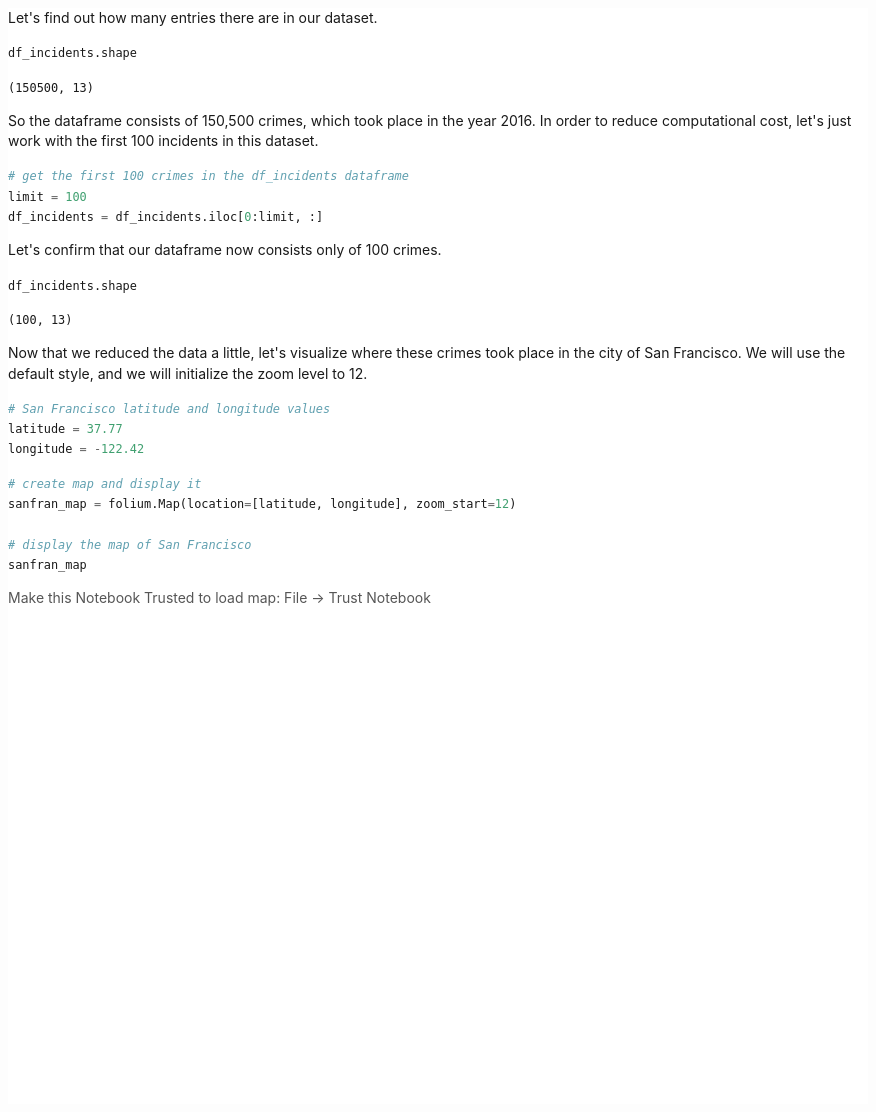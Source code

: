 Let's find out how many entries there are in our dataset.



```python
df_incidents.shape
```




    (150500, 13)



So the dataframe consists of 150,500 crimes, which took place in the year 2016. In order to reduce computational cost, let's just work with the first 100 incidents in this dataset.



```python
# get the first 100 crimes in the df_incidents dataframe
limit = 100
df_incidents = df_incidents.iloc[0:limit, :]
```

Let's confirm that our dataframe now consists only of 100 crimes.


```python
df_incidents.shape
```




    (100, 13)



Now that we reduced the data a little, let's visualize where these crimes took place in the city of San Francisco. We will use the default style, and we will initialize the zoom level to 12.



```python
# San Francisco latitude and longitude values
latitude = 37.77
longitude = -122.42
```


```python
# create map and display it
sanfran_map = folium.Map(location=[latitude, longitude], zoom_start=12)

# display the map of San Francisco
sanfran_map
```




<div style="width:100%;"><div style="position:relative;width:100%;height:0;padding-bottom:60%;"><span style="color:#565656">Make this Notebook Trusted to load map: File -> Trust Notebook</span><iframe srcdoc="&lt;!DOCTYPE html&gt;
&lt;html&gt;
&lt;head&gt;
